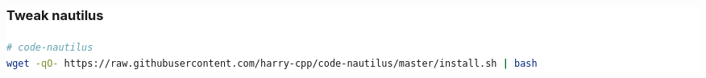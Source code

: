 ### Tweak nautilus

```bash
# code-nautilus
wget -qO- https://raw.githubusercontent.com/harry-cpp/code-nautilus/master/install.sh | bash
```
